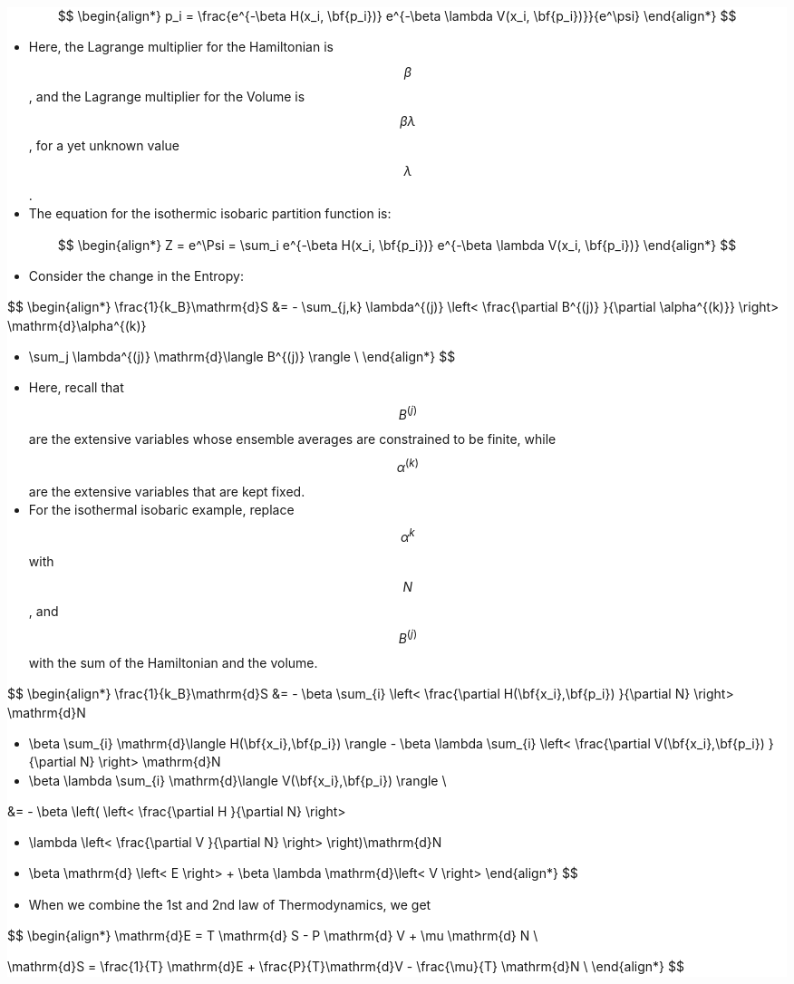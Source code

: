 $$
\begin{align*}
p_i = \frac{e^{-\beta H(x_i, \bf{p_i})} e^{-\beta \lambda V(x_i, \bf{p_i})}}{e^\psi}
\end{align*}
$$

* Here, the Lagrange multiplier for the Hamiltonian is $$\beta$$, and the Lagrange multiplier for the Volume is $$\beta \lambda$$, for a yet unknown value $$\lambda$$.
* The equation for the isothermic isobaric partition function is:

$$
\begin{align*}
Z = e^\Psi = \sum_i e^{-\beta H(x_i, \bf{p_i})} e^{-\beta \lambda V(x_i, \bf{p_i})}
\end{align*}
$$

* Consider the change in the Entropy:

$$
\begin{align*}
\frac{1}{k_B}\mathrm{d}S
&= - \sum_{j,k} \lambda^{(j)} \left< \frac{\partial B^{(j)}  }{\partial \alpha^{(k)}} \right> \mathrm{d}\alpha^{(k)} 
+ \sum_j \lambda^{(j)} \mathrm{d}\langle B^{(j)} \rangle \\
\end{align*}
$$

* Here, recall that $$B^{(j)}$$ are the extensive variables whose ensemble averages are constrained to be finite, while $$\alpha^{(k)}$$ are the extensive variables that are kept fixed.
* For the isothermal isobaric example, replace $$\alpha^{k}$$ with $$N$$, and $$B^{(j)}$$ with the sum of the Hamiltonian and the volume.

$$
\begin{align*}
\frac{1}{k_B}\mathrm{d}S
&= - \beta \sum_{i} \left< \frac{\partial H(\bf{x_i},\bf{p_i})  }{\partial N} \right> \mathrm{d}N 
+ \beta \sum_{i} \mathrm{d}\langle H(\bf{x_i},\bf{p_i}) \rangle - \beta \lambda \sum_{i} \left< \frac{\partial V(\bf{x_i},\bf{p_i})  }{\partial N} \right> \mathrm{d}N 
+ \beta \lambda \sum_{i} \mathrm{d}\langle V(\bf{x_i},\bf{p_i}) \rangle \\

&= - \beta \left( \left< \frac{\partial H }{\partial N} \right>
- \lambda \left< \frac{\partial V }{\partial N} \right> \right)\mathrm{d}N
+ \beta \mathrm{d} \left< E \right> + \beta \lambda \mathrm{d}\left< V \right>
\end{align*}
$$

* When we combine the 1st and 2nd law of Thermodynamics, we get

$$
\begin{align*}
\mathrm{d}E = T \mathrm{d} S - P \mathrm{d} V  + \mu \mathrm{d} N \\

\mathrm{d}S = \frac{1}{T} \mathrm{d}E + \frac{P}{T}\mathrm{d}V - \frac{\mu}{T} \mathrm{d}N \\
\end{align*}
$$

